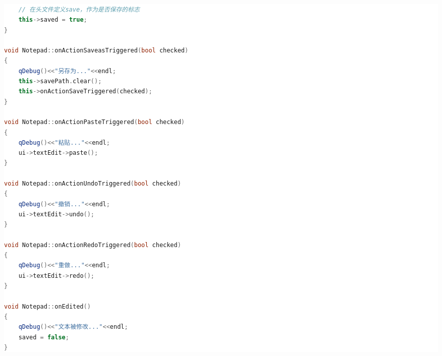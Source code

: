 ```cpp
    // 在头文件定义save，作为是否保存的标志
    this->saved = true;
}

void Notepad::onActionSaveasTriggered(bool checked)
{
    qDebug()<<"另存为..."<<endl;
    this->savePath.clear();
    this->onActionSaveTriggered(checked);
}

void Notepad::onActionPasteTriggered(bool checked)
{
    qDebug()<<"粘贴..."<<endl;
    ui->textEdit->paste();
}

void Notepad::onActionUndoTriggered(bool checked)
{
    qDebug()<<"撤销..."<<endl;
    ui->textEdit->undo();
}

void Notepad::onActionRedoTriggered(bool checked)
{
    qDebug()<<"重做..."<<endl;
    ui->textEdit->redo();
}

void Notepad::onEdited()
{
    qDebug()<<"文本被修改..."<<endl;
    saved = false;
}
```






